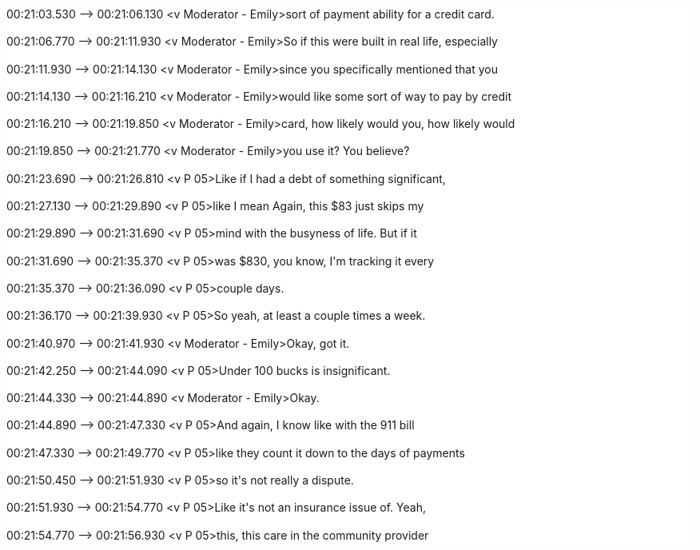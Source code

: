 00:21:03.530 --> 00:21:06.130
<v Moderator - Emily>sort of payment ability for a credit card.

00:21:06.770 --> 00:21:11.930
<v Moderator - Emily>So if this were built in real life, especially

00:21:11.930 --> 00:21:14.130
<v Moderator - Emily>since you specifically mentioned that you

00:21:14.130 --> 00:21:16.210
<v Moderator - Emily>would like some sort of way to pay by credit

00:21:16.210 --> 00:21:19.850
<v Moderator - Emily>card, how likely would you, how likely would

00:21:19.850 --> 00:21:21.770
<v Moderator - Emily>you use it? You believe?

00:21:23.690 --> 00:21:26.810
<v P 05>Like if I had a debt of something significant,

00:21:27.130 --> 00:21:29.890
<v P 05>like I mean Again, this $83 just skips my

00:21:29.890 --> 00:21:31.690
<v P 05>mind with the busyness of life. But if it

00:21:31.690 --> 00:21:35.370
<v P 05>was $830, you know, I'm tracking it every

00:21:35.370 --> 00:21:36.090
<v P 05>couple days.

00:21:36.170 --> 00:21:39.930
<v P 05>So yeah, at least a couple times a week.

00:21:40.970 --> 00:21:41.930
<v Moderator - Emily>Okay, got it.

00:21:42.250 --> 00:21:44.090
<v P 05>Under 100 bucks is insignificant.

00:21:44.330 --> 00:21:44.890
<v Moderator - Emily>Okay.

00:21:44.890 --> 00:21:47.330
<v P 05>And again, I know like with the 911 bill

00:21:47.330 --> 00:21:49.770
<v P 05>like they count it down to the days of payments

00:21:50.450 --> 00:21:51.930
<v P 05>so it's not really a dispute.

00:21:51.930 --> 00:21:54.770
<v P 05>Like it's not an insurance issue of. Yeah,

00:21:54.770 --> 00:21:56.930
<v P 05>this, this care in the community provider
